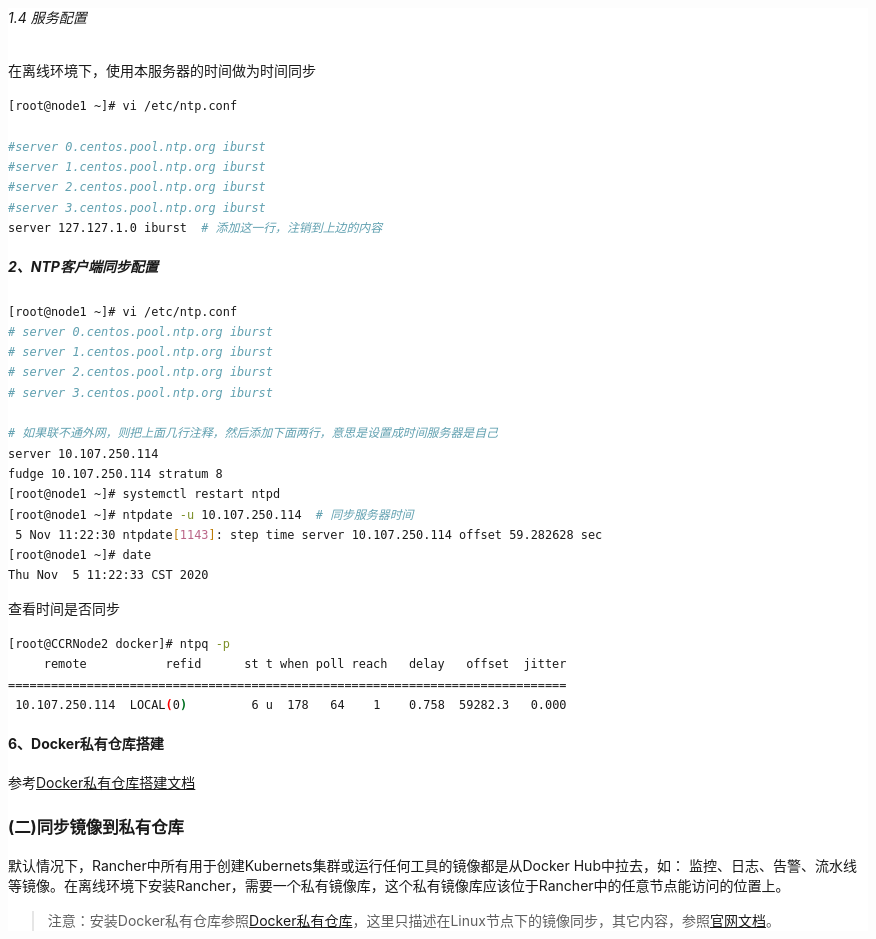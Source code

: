 ###### 1.4 服务配置

在离线环境下，使用本服务器的时间做为时间同步

```sh
[root@node1 ~]# vi /etc/ntp.conf

#server 0.centos.pool.ntp.org iburst
#server 1.centos.pool.ntp.org iburst
#server 2.centos.pool.ntp.org iburst
#server 3.centos.pool.ntp.org iburst
server 127.127.1.0 iburst  # 添加这一行，注销到上边的内容

```

##### 2、NTP客户端同步配置

```sh
[root@node1 ~]# vi /etc/ntp.conf
# server 0.centos.pool.ntp.org iburst
# server 1.centos.pool.ntp.org iburst
# server 2.centos.pool.ntp.org iburst
# server 3.centos.pool.ntp.org iburst

# 如果联不通外网，则把上面几行注释，然后添加下面两行，意思是设置成时间服务器是自己
server 10.107.250.114
fudge 10.107.250.114 stratum 8
[root@node1 ~]# systemctl restart ntpd
[root@node1 ~]# ntpdate -u 10.107.250.114  # 同步服务器时间
 5 Nov 11:22:30 ntpdate[1143]: step time server 10.107.250.114 offset 59.282628 sec
[root@node1 ~]# date
Thu Nov  5 11:22:33 CST 2020

```

查看时间是否同步

```sh
[root@CCRNode2 docker]# ntpq -p
     remote           refid      st t when poll reach   delay   offset  jitter
==============================================================================
 10.107.250.114  LOCAL(0)         6 u  178   64    1    0.758  59282.3   0.000
```

#### 6、Docker私有仓库搭建

参考[Docker私有仓库搭建文档](../Docker系列/Docker私有仓库.md)

### (二)同步镜像到私有仓库

默认情况下，Rancher中所有用于创建Kubernets集群或运行任何工具的镜像都是从Docker Hub中拉去，如： 监控、日志、告警、流水线等镜像。在离线环境下安装Rancher，需要一个私有镜像库，这个私有镜像库应该位于Rancher中的任意节点能访问的位置上。

> 注意：安装Docker私有仓库参照[Docker私有仓库](Docker私有仓库.md)，这里只描述在Linux节点下的镜像同步，其它内容，参照[官网文档](https://docs.rancher.cn/docs/rancher2/installation/other-installation-methods/air-gap/populate-private-registry/_index)。
